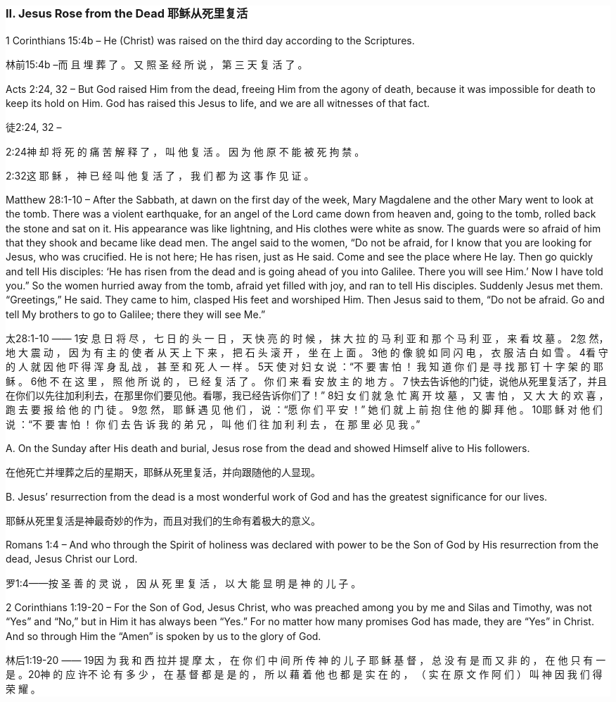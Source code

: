 ### II. Jesus Rose from the Dead 耶稣从死里复活

1 Corinthians 15:4b – He (Christ) was raised on the third day according to the Scriptures.

林前15:4b –而 且 埋 葬 了 。 又 照 圣 经 所 说 ， 第 三 天 复 活 了 。

Acts 2:24, 32 – But God raised Him from the dead, freeing Him from the agony of death, because it was impossible for death to keep its hold on Him. God has raised this Jesus to life, and we are all witnesses of that fact.

徒2:24, 32 –

2:24神 却 将 死 的 痛 苦 解 释 了 ， 叫 他 复 活 。 因 为 他 原 不 能 被 死 拘 禁 。

2:32这 耶 稣 ， 神 已 经 叫 他 复 活 了 ， 我 们 都 为 这 事 作 见 证 。

Matthew 28:1-10 – After the Sabbath, at dawn on the first day of the week, Mary Magdalene and the other Mary went to look at the tomb. There was a violent earthquake, for an angel of the Lord came down from heaven and, going to the tomb, rolled back the stone and sat on it.   His appearance was like lightning, and His clothes were white as snow.   The guards were so afraid of him that they shook and became like dead men. The angel said to the women, “Do not be afraid, for I know that you are looking for Jesus, who was crucified.  He is not here; He has risen, just as He said. Come and see the place where He lay.  Then go quickly and tell His disciples: ‘He has risen from the dead and is going ahead of you into Galilee. There you will see Him.’ Now I have told you.” So the women hurried away from the tomb, afraid yet filled with joy, and ran to tell His disciples. Suddenly Jesus met them. “Greetings,” He said. They came to him, clasped His feet and worshiped Him.  Then Jesus said to them, “Do not be afraid. Go and tell My brothers to go to Galilee; there they will see Me.”

太28:1-10 ——
1安 息 日 将 尽 ， 七 日 的 头 一 日 ， 天 快 亮 的 时 候 ， 抹 大 拉 的 马 利 亚 和 那 个 马 利 亚 ， 来 看 坟 墓 。 2忽 然， 地 大 震 动 ， 因 为 有 主 的 使 者 从 天 上 下 来 ， 把 石 头 滚 开 ， 坐 在 上 面 。 3他 的 像 貌 如 同 闪 电 ， 衣 服 洁 白 如 雪 。 4看 守 的 人 就 因 他 吓 得 浑 身 乱 战 ， 甚 至 和 死 人 一 样 。 5天 使 对 妇 女 说 ：“不 要 害 怕 ！ 我 知 道 你 们 是 寻 找 那 钉 十 字 架 的 耶 稣 。 6他 不 在 这 里 ， 照 他 所 说 的 ， 已 经 复 活 了 。 你 们 来 看 安 放 主 的 地 方 。 
7 快去告诉他的门徒，说他从死里复活了，并且在你们以先往加利利去，在那里你们要见他。看哪，我已经告诉你们了！” 8妇 女 们 就 急 忙 离 开 坟 墓 ， 又 害 怕 ， 又 大 大 的 欢 喜 ， 跑 去 要 报 给 他 的 门 徒 。 9忽 然， 耶 稣 遇 见 他 们 ， 说 ：“愿 你 们 平 安 ！” 她 们 就 上 前 抱 住 他 的 脚 拜 他 。 10耶 稣 对 他 们 说 ：“不 要 害 怕 ！ 你 们 去 告 诉 我 的 弟 兄 ， 叫 他 们 往 加 利 利 去 ， 在 那 里 必 见 我 。”

A. On the Sunday after His death and burial, Jesus rose from the dead and showed Himself alive to His followers.

在他死亡并埋葬之后的星期天，耶稣从死里复活，并向跟随他的人显现。

B. Jesus’ resurrection from the dead is a most wonderful work of God and has the greatest significance for our lives.

耶稣从死里复活是神最奇妙的作为，而且对我们的生命有着极大的意义。

Romans 1:4 – And who through the Spirit of holiness was declared with power to be the Son of God by His resurrection from the dead, Jesus Christ our Lord.

罗1:4——按 圣 善 的 灵 说 ， 因 从 死 里 复 活 ， 以 大 能 显 明 是 神 的 儿 子 。

2 Corinthians 1:19-20 – For the Son of God, Jesus Christ, who was preached among you by me and Silas and Timothy, was not “Yes” and “No,” but in Him it has always been “Yes.”  For no matter how many promises God has made, they are “Yes” in Christ. And so through Him the “Amen” is spoken by us to the glory of God.

林后1:19-20 ——
19因 为 我 和 西 拉并 提 摩 太 ， 在 你 们 中 间 所 传 神 的 儿 子 耶 稣 基 督 ， 总 没 有 是 而 又 非 的 ， 在 他 只 有 一 是 。20神 的 应 许不 论 有 多 少 ， 在 基 督 都 是 是 的 ， 所 以 藉 着 他 也 都 是 实 在 的 ， （ 实 在 原 文 作 阿 们 ） 叫 神 因 我 们 得 荣 耀 。
